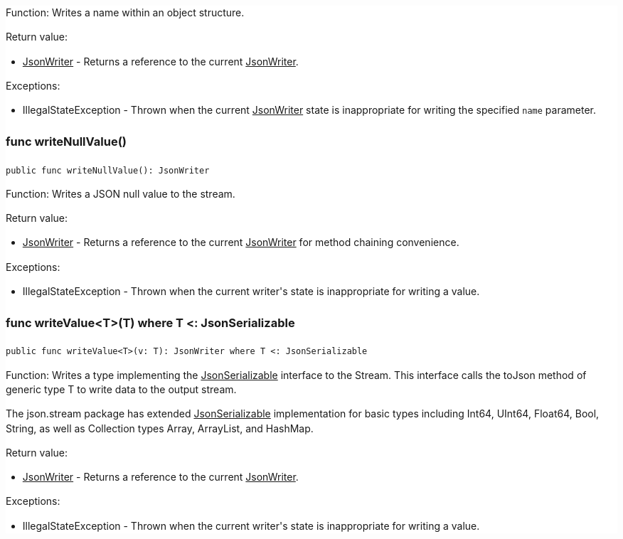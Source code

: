 Function: Writes a name within an object structure.

Return value:

- [JsonWriter](encoding_json_stream_package_classes.md#class-jsonwriter) - Returns a reference to the current [JsonWriter](encoding_json_stream_package_classes.md#class-jsonwriter).

Exceptions:

- IllegalStateException - Thrown when the current [JsonWriter](encoding_json_stream_package_classes.md#class-jsonwriter) state is inappropriate for writing the specified `name` parameter.

### func writeNullValue()

```cangjie
public func writeNullValue(): JsonWriter
```

Function: Writes a JSON null value to the stream.

Return value:

- [JsonWriter](encoding_json_stream_package_classes.md#class-jsonwriter) - Returns a reference to the current [JsonWriter](encoding_json_stream_package_classes.md#class-jsonwriter) for method chaining convenience.

Exceptions:

- IllegalStateException - Thrown when the current writer's state is inappropriate for writing a value.

### func writeValue\<T>(T) where T <: JsonSerializable

```cangjie
public func writeValue<T>(v: T): JsonWriter where T <: JsonSerializable
```

Function: Writes a type implementing the [JsonSerializable](encoding_json_stream_package_interfaces.md#interface-jsonserializable) interface to the Stream. This interface calls the toJson method of generic type T to write data to the output stream.

The json.stream package has extended [JsonSerializable](encoding_json_stream_package_interfaces.md#interface-jsonserializable) implementation for basic types including Int64, UInt64, Float64, Bool, String, as well as Collection types Array, ArrayList, and HashMap.

Return value:

- [JsonWriter](encoding_json_stream_package_classes.md#class-jsonwriter) - Returns a reference to the current [JsonWriter](encoding_json_stream_package_classes.md#class-jsonwriter).

Exceptions:

- IllegalStateException - Thrown when the current writer's state is inappropriate for writing a value.
